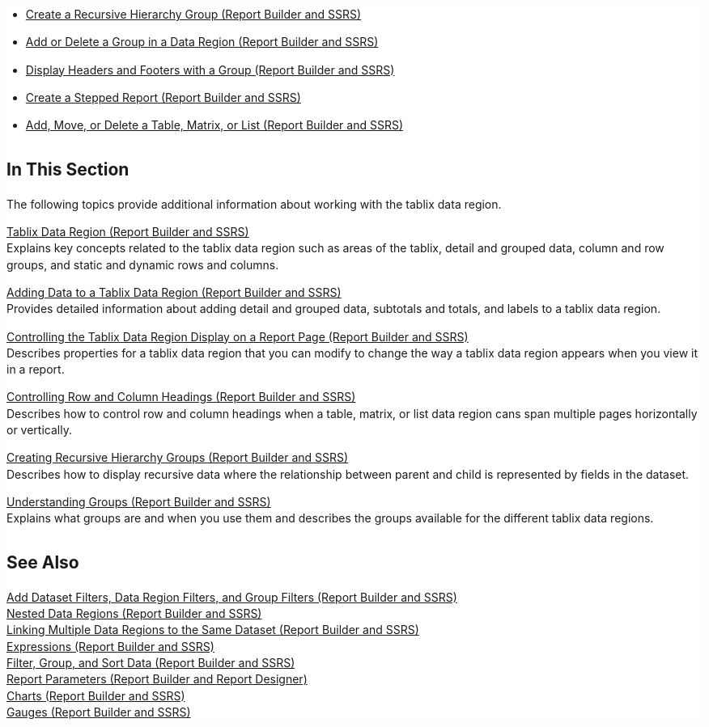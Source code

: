 -   [Create a Recursive Hierarchy Group &#40;Report Builder and SSRS&#41;](../../Topics/TopicNameContainA/Create-a-Recursive-Hierarchy-Group--Report-Builder-and-SSRS-.md)  
  
-   [Add or Delete a Group in a Data Region &#40;Report Builder and SSRS&#41;](../../Topics/TopicNameContainA/Add-or-Delete-a-Group-in-a-Data-Region--Report-Builder-and-SSRS-.md)  
  
-   [Display Headers and Footers with a Group &#40;Report Builder and SSRS&#41;](../../Topics/TopicNameContainA/Display-Headers-and-Footers-with-a-Group--Report-Builder-and-SSRS-.md)  
  
-   [Create a Stepped Report &#40;Report Builder and SSRS&#41;](../../Topics/TopicNameContainA/Create-a-Stepped-Report--Report-Builder-and-SSRS-.md)  
  
-   [Add, Move, or Delete a Table, Matrix, or List &#40;Report Builder and SSRS&#41;](../../Topics/TopicNameContainA/Add--Move--or-Delete-a-Table--Matrix--or-List--Report-Builder-and-SSRS-.md)  
  
##  <a name="InThisSection"></a> In This Section  
 The following topics provide additional information about working with the tablix data region.  
  
 [Tablix Data Region &#40;Report Builder and SSRS&#41;](../../Topics/TopicNameNotContainA/Tablix-Data-Region--Report-Builder-and-SSRS-.md)  
 Explains key concepts related to the tablix data region such as areas of the tablix, detail and grouped data, column and row groups, and static and dynamic rows and columns.  
  
 [Adding Data to a Tablix Data Region &#40;Report Builder and SSRS&#41;](../../Topics/TopicNameContainA/Adding-Data-to-a-Tablix-Data-Region--Report-Builder-and-SSRS-.md)  
 Provides detailed information about adding detail and grouped data, subtotals and totals, and labels to a tablix data region.  
  
 [Controlling the Tablix Data Region Display on a Report Page &#40;Report Builder and SSRS&#41;](../../Topics/TopicNameContainA/Controlling-the-Tablix-Data-Region-Display-on-a-Report-Page--Report-Builder-and-SSRS-.md)  
 Describes properties for a tablix data region that you can modify to change the way a tablix data region appears when you view it in a report.  
  
 [Controlling Row and Column Headings &#40;Report Builder and SSRS&#41;](../../Topics/TopicNameNotContainA/Controlling-Row-and-Column-Headings--Report-Builder-and-SSRS-.md)  
 Describes how to control row and column headings when a table, matrix, or list data region cans span multiple pages horizontally or vertically.  
  
 [Creating Recursive Hierarchy Groups &#40;Report Builder and SSRS&#41;](../../Topics/TopicNameNotContainA/Creating-Recursive-Hierarchy-Groups--Report-Builder-and-SSRS-.md)  
 Describes how to display recursive data where the relationship between parent and child is represented by fields in the dataset.  
  
 [Understanding Groups &#40;Report Builder and SSRS&#41;](../../Topics/TopicNameNotContainA/Understanding-Groups--Report-Builder-and-SSRS-.md)  
 Explains what groups are and when you use them and describes the groups available for the different tablix data regions.  
  
## See Also  
 [Add Dataset Filters, Data Region Filters, and Group Filters &#40;Report Builder and SSRS&#41;](../../Topics/TopicNameNotContainA/Add-Dataset-Filters--Data-Region-Filters--and-Group-Filters--Report-Builder-and-SSRS-.md)   
 [Nested Data Regions &#40;Report Builder and SSRS&#41;](../../Topics/TopicNameNotContainA/Nested-Data-Regions--Report-Builder-and-SSRS-.md)   
 [Linking Multiple Data Regions to the Same Dataset &#40;Report Builder and SSRS&#41;](../../Topics/TopicNameNotContainA/Linking-Multiple-Data-Regions-to-the-Same-Dataset--Report-Builder-and-SSRS-.md)   
 [Expressions &#40;Report Builder and SSRS&#41;](../../Topics/TopicNameNotContainA/Expressions--Report-Builder-and-SSRS-.md)   
 [Filter, Group, and Sort Data &#40;Report Builder and SSRS&#41;](../../Topics/TopicNameNotContainA/Filter--Group--and-Sort-Data--Report-Builder-and-SSRS-.md)   
 [Report Parameters &#40;Report Builder and Report Designer&#41;](../../Topics/TopicNameNotContainA/Report-Parameters--Report-Builder-and-Report-Designer-.md)   
 [Charts &#40;Report Builder and SSRS&#41;](../../Topics/TopicNameNotContainA/Charts--Report-Builder-and-SSRS-.md)   
 [Gauges &#40;Report Builder and SSRS&#41;](../../Topics/TopicNameNotContainA/Gauges--Report-Builder-and-SSRS-.md)  